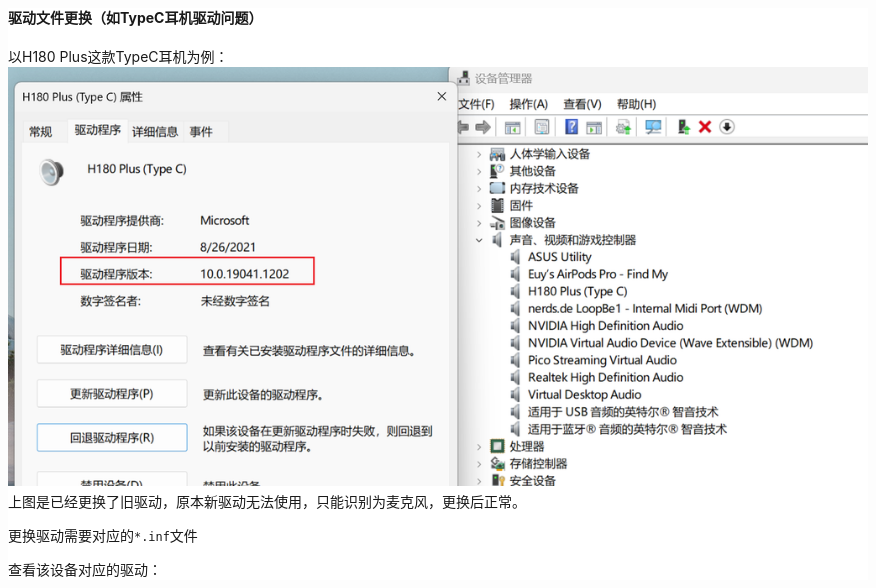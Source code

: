 #### 驱动文件更换（如TypeC耳机驱动问题）

以H180 Plus这款TypeC耳机为例：
![](../attachments/Pasted%20image%2020230803190424.png)
上图是已经更换了旧驱动，原本新驱动无法使用，只能识别为麦克风，更换后正常。

更换驱动需要对应的`*.inf`文件

查看该设备对应的驱动：